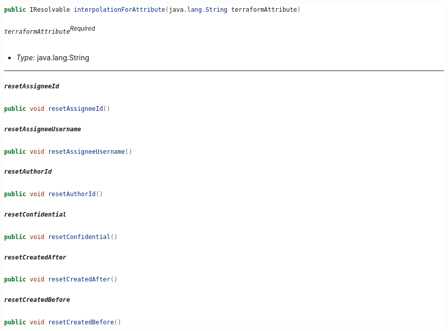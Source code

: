 ```java
public IResolvable interpolationForAttribute(java.lang.String terraformAttribute)
```

###### `terraformAttribute`<sup>Required</sup> <a name="terraformAttribute" id="@cdktf/provider-gitlab.dataGitlabProjectIssues.DataGitlabProjectIssues.interpolationForAttribute.parameter.terraformAttribute"></a>

- *Type:* java.lang.String

---

##### `resetAssigneeId` <a name="resetAssigneeId" id="@cdktf/provider-gitlab.dataGitlabProjectIssues.DataGitlabProjectIssues.resetAssigneeId"></a>

```java
public void resetAssigneeId()
```

##### `resetAssigneeUsername` <a name="resetAssigneeUsername" id="@cdktf/provider-gitlab.dataGitlabProjectIssues.DataGitlabProjectIssues.resetAssigneeUsername"></a>

```java
public void resetAssigneeUsername()
```

##### `resetAuthorId` <a name="resetAuthorId" id="@cdktf/provider-gitlab.dataGitlabProjectIssues.DataGitlabProjectIssues.resetAuthorId"></a>

```java
public void resetAuthorId()
```

##### `resetConfidential` <a name="resetConfidential" id="@cdktf/provider-gitlab.dataGitlabProjectIssues.DataGitlabProjectIssues.resetConfidential"></a>

```java
public void resetConfidential()
```

##### `resetCreatedAfter` <a name="resetCreatedAfter" id="@cdktf/provider-gitlab.dataGitlabProjectIssues.DataGitlabProjectIssues.resetCreatedAfter"></a>

```java
public void resetCreatedAfter()
```

##### `resetCreatedBefore` <a name="resetCreatedBefore" id="@cdktf/provider-gitlab.dataGitlabProjectIssues.DataGitlabProjectIssues.resetCreatedBefore"></a>

```java
public void resetCreatedBefore()
```
